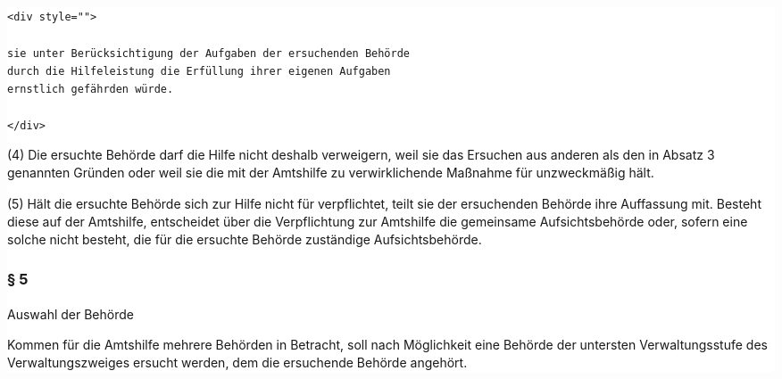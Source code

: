     <div style="">
    
    sie unter Berücksichtigung der Aufgaben der ersuchenden Behörde
    durch die Hilfeleistung die Erfüllung ihrer eigenen Aufgaben
    ernstlich gefährden würde.
    
    </div>

</div>

<div class="jurAbsatz">

(4) Die ersuchte Behörde darf die Hilfe nicht deshalb verweigern, weil
sie das Ersuchen aus anderen als den in Absatz 3 genannten Gründen oder
weil sie die mit der Amtshilfe zu verwirklichende Maßnahme für
unzweckmäßig hält.

</div>

<div class="jurAbsatz">

(5) Hält die ersuchte Behörde sich zur Hilfe nicht für verpflichtet,
teilt sie der ersuchenden Behörde ihre Auffassung mit. Besteht diese auf
der Amtshilfe, entscheidet über die Verpflichtung zur Amtshilfe die
gemeinsame Aufsichtsbehörde oder, sofern eine solche nicht besteht, die
für die ersuchte Behörde zuständige Aufsichtsbehörde.

</div>

</div>

</div>

</div>

<span id="BJNR114690980BJNE002701308.html"></span>

### § 5  
Auswahl der Behörde

<div>

<div class="jnhtml">

<div>

<div class="jurAbsatz">

Kommen für die Amtshilfe mehrere Behörden in Betracht, soll nach
Möglichkeit eine Behörde der untersten Verwaltungsstufe des
Verwaltungszweiges ersucht werden, dem die ersuchende Behörde angehört.

</div>

</div>

</div>

</div>

<span id="BJNR114690980BJNE002801308.html"></span>
